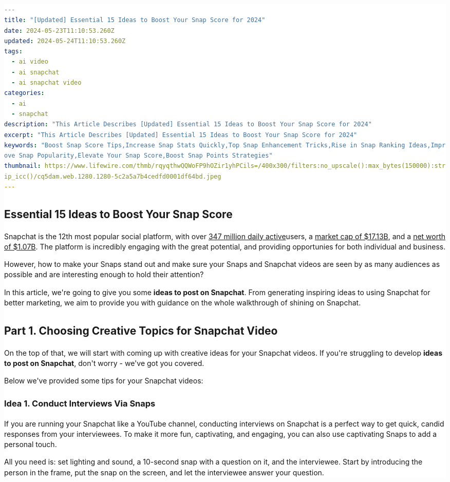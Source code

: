 ```yaml
---
title: "[Updated] Essential 15 Ideas to Boost Your Snap Score for 2024"
date: 2024-05-23T11:10:53.260Z
updated: 2024-05-24T11:10:53.260Z
tags:
  - ai video
  - ai snapchat
  - ai snapchat video
categories:
  - ai
  - snapchat
description: "This Article Describes [Updated] Essential 15 Ideas to Boost Your Snap Score for 2024"
excerpt: "This Article Describes [Updated] Essential 15 Ideas to Boost Your Snap Score for 2024"
keywords: "Boost Snap Score Tips,Increase Snap Stats Quickly,Top Snap Enhancement Tricks,Rise in Snap Ranking Ideas,Improve Snap Popularity,Elevate Your Snap Score,Boost Snap Points Strategies"
thumbnail: https://www.lifewire.com/thmb/rqyqthwQQWoFP9hOZir1yhPCils=/400x300/filters:no_upscale():max_bytes(150000):strip_icc()/cq5dam.web.1280.1280-5c2a5a7b4cedfd0001df64bd.jpeg
---
```


## Essential 15 Ideas to Boost Your Snap Score

Snapchat is the 12th most popular social platform, with over [347 million daily active](https://www.statista.com/statistics/545967/snapchat-app-dau/)users, a [market cap of $17.13B](https://www.gobankingrates.com/money/business/how-much-is-snapchat-worth/), and a [net worth of $1.07B](https://www.gobankingrates.com/money/business/how-much-is-snapchat-worth/). The platform is incredibly engaging with the great potential, and providing opportunies for both individual and business.

However, how to make your Snaps stand out and make sure your Snaps and Snapchat videos are seen by as many audiences as possible and are interesting enough to hold their attention?

In this article, we're going to give you some **ideas to post on Snapchat**. From generating inspiring ideas to using Snapchat for better marketing, we aim to provide you with guidance on the whole walkthrough of shining on Snapchat.

## Part 1\. Choosing Creative Topics for Snapchat Video

On the top of that, we will start with coming up with creative ideas for your Snapchat videos. If you're struggling to develop **ideas to post on Snapchat**, don't worry - we've got you covered.

Below we've provided some tips for your Snapchat videos:

### Idea 1\. Conduct Interviews Via Snaps

If you are running your Snapchat like a YouTube channel, conducting interviews on Snapchat is a perfect way to get quick, candid responses from your interviewees. To make it more fun, captivating, and engaging, you can also use captivating Snaps to add a personal touch.

All you need is: set lighting and sound, a 10-second snap with a question on it, and the interviewee. Start by introducing the person in the frame, put the snap on the screen, and let the interviewee answer your question.
